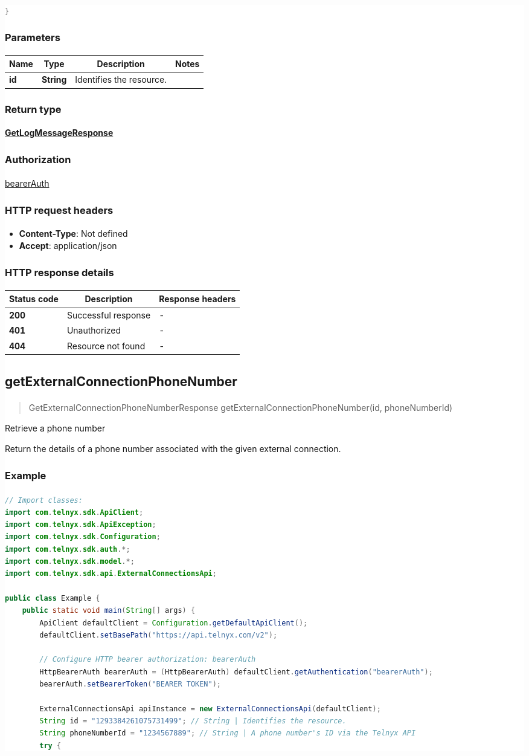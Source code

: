 ```java
}
```

### Parameters


Name | Type | Description  | Notes
------------- | ------------- | ------------- | -------------
 **id** | **String**| Identifies the resource. |

### Return type

[**GetLogMessageResponse**](GetLogMessageResponse.md)

### Authorization

[bearerAuth](../README.md#bearerAuth)

### HTTP request headers

- **Content-Type**: Not defined
- **Accept**: application/json

### HTTP response details
| Status code | Description | Response headers |
|-------------|-------------|------------------|
| **200** | Successful response |  -  |
| **401** | Unauthorized |  -  |
| **404** | Resource not found |  -  |


## getExternalConnectionPhoneNumber

> GetExternalConnectionPhoneNumberResponse getExternalConnectionPhoneNumber(id, phoneNumberId)

Retrieve a phone number

Return the details of a phone number associated with the given external connection.

### Example

```java
// Import classes:
import com.telnyx.sdk.ApiClient;
import com.telnyx.sdk.ApiException;
import com.telnyx.sdk.Configuration;
import com.telnyx.sdk.auth.*;
import com.telnyx.sdk.model.*;
import com.telnyx.sdk.api.ExternalConnectionsApi;

public class Example {
    public static void main(String[] args) {
        ApiClient defaultClient = Configuration.getDefaultApiClient();
        defaultClient.setBasePath("https://api.telnyx.com/v2");
        
        // Configure HTTP bearer authorization: bearerAuth
        HttpBearerAuth bearerAuth = (HttpBearerAuth) defaultClient.getAuthentication("bearerAuth");
        bearerAuth.setBearerToken("BEARER TOKEN");

        ExternalConnectionsApi apiInstance = new ExternalConnectionsApi(defaultClient);
        String id = "1293384261075731499"; // String | Identifies the resource.
        String phoneNumberId = "1234567889"; // String | A phone number's ID via the Telnyx API
        try {
```